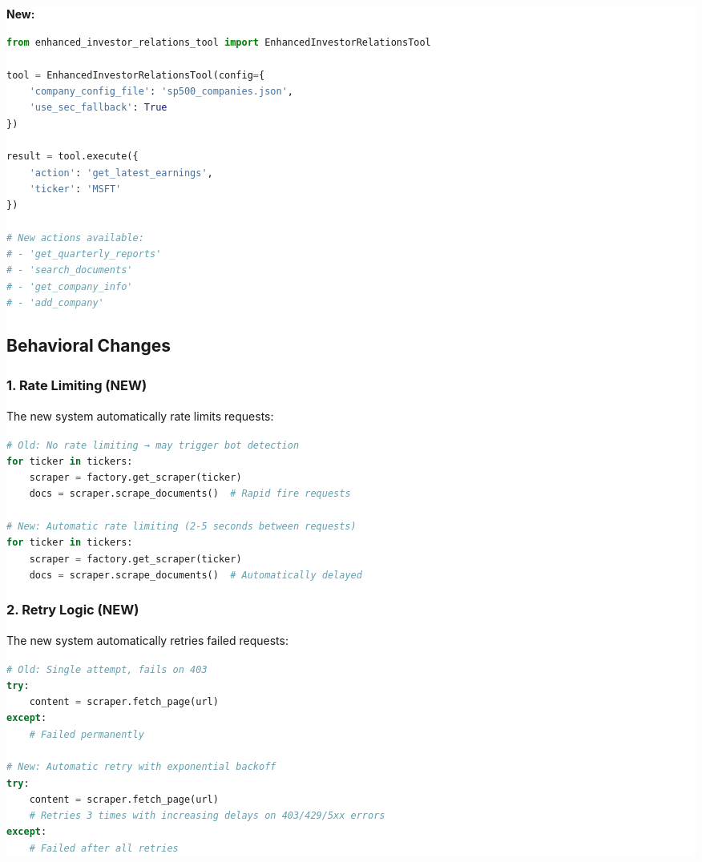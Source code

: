 **New:**
```python
from enhanced_investor_relations_tool import EnhancedInvestorRelationsTool

tool = EnhancedInvestorRelationsTool(config={
    'company_config_file': 'sp500_companies.json',
    'use_sec_fallback': True
})

result = tool.execute({
    'action': 'get_latest_earnings',
    'ticker': 'MSFT'
})

# New actions available:
# - 'get_quarterly_reports'
# - 'search_documents'
# - 'get_company_info'
# - 'add_company'
```

## Behavioral Changes

### 1. Rate Limiting (NEW)

The new system automatically rate limits requests:

```python
# Old: No rate limiting → may trigger bot detection
for ticker in tickers:
    scraper = factory.get_scraper(ticker)
    docs = scraper.scrape_documents()  # Rapid fire requests

# New: Automatic rate limiting (2-5 seconds between requests)
for ticker in tickers:
    scraper = factory.get_scraper(ticker)
    docs = scraper.scrape_documents()  # Automatically delayed
```

### 2. Retry Logic (NEW)

The new system automatically retries failed requests:

```python
# Old: Single attempt, fails on 403
try:
    content = scraper.fetch_page(url)
except:
    # Failed permanently

# New: Automatic retry with exponential backoff
try:
    content = scraper.fetch_page(url)
    # Retries 3 times with increasing delays on 403/429/5xx errors
except:
    # Failed after all retries
```
